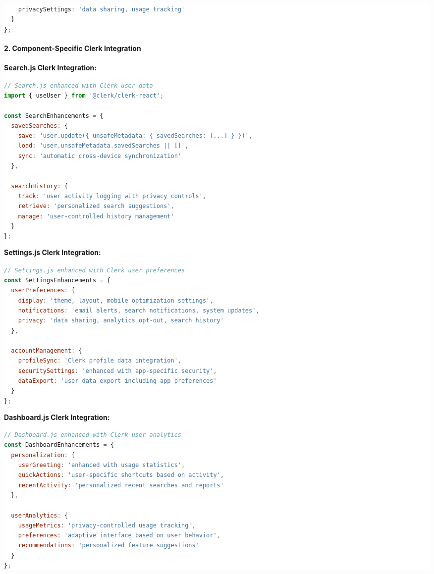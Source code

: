 ```javascript
    privacySettings: 'data sharing, usage tracking'
  }
};
```

#### **2. Component-Specific Clerk Integration**

**Search.js Clerk Integration:**
```javascript
// Search.js enhanced with Clerk user data
import { useUser } from '@clerk/clerk-react';

const SearchEnhancements = {
  savedSearches: {
    save: 'user.update({ unsafeMetadata: { savedSearches: [...] } })',
    load: 'user.unsafeMetadata.savedSearches || []',
    sync: 'automatic cross-device synchronization'
  },

  searchHistory: {
    track: 'user activity logging with privacy controls',
    retrieve: 'personalized search suggestions',
    manage: 'user-controlled history management'
  }
};
```

**Settings.js Clerk Integration:**
```javascript
// Settings.js enhanced with Clerk user preferences
const SettingsEnhancements = {
  userPreferences: {
    display: 'theme, layout, mobile optimization settings',
    notifications: 'email alerts, search notifications, system updates',
    privacy: 'data sharing, analytics opt-out, search history'
  },

  accountManagement: {
    profileSync: 'Clerk profile data integration',
    securitySettings: 'enhanced with app-specific security',
    dataExport: 'user data export including app preferences'
  }
};
```

**Dashboard.js Clerk Integration:**
```javascript
// Dashboard.js enhanced with Clerk user analytics
const DashboardEnhancements = {
  personalization: {
    userGreeting: 'enhanced with usage statistics',
    quickActions: 'user-specific shortcuts based on activity',
    recentActivity: 'personalized recent searches and reports'
  },

  userAnalytics: {
    usageMetrics: 'privacy-controlled usage tracking',
    preferences: 'adaptive interface based on user behavior',
    recommendations: 'personalized feature suggestions'
  }
};
```
